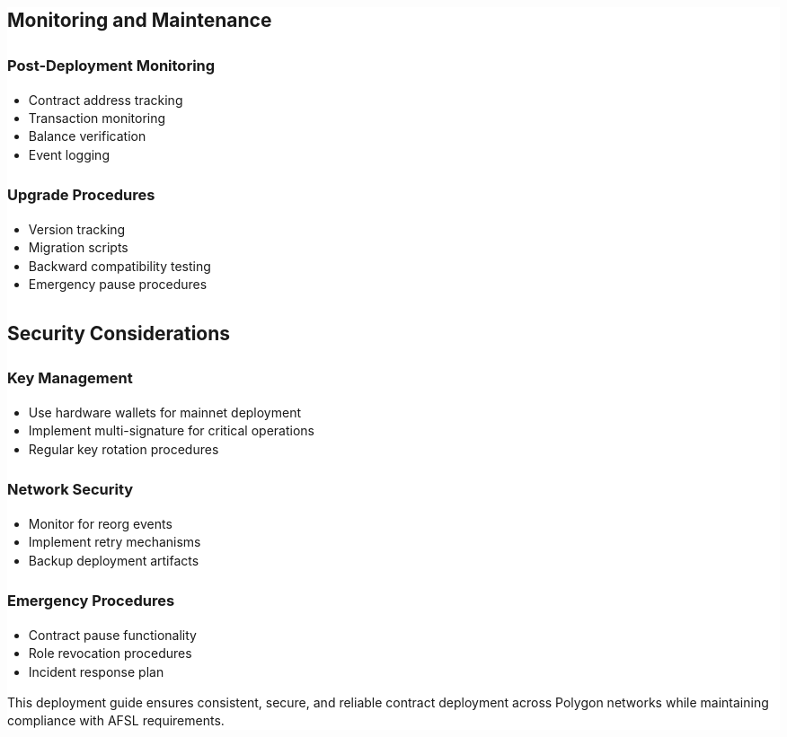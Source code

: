 ## Monitoring and Maintenance

### Post-Deployment Monitoring
- Contract address tracking
- Transaction monitoring
- Balance verification
- Event logging

### Upgrade Procedures
- Version tracking
- Migration scripts
- Backward compatibility testing
- Emergency pause procedures

## Security Considerations

### Key Management
- Use hardware wallets for mainnet deployment
- Implement multi-signature for critical operations
- Regular key rotation procedures

### Network Security
- Monitor for reorg events
- Implement retry mechanisms
- Backup deployment artifacts

### Emergency Procedures
- Contract pause functionality
- Role revocation procedures
- Incident response plan

This deployment guide ensures consistent, secure, and reliable contract deployment across Polygon networks while maintaining compliance with AFSL requirements.